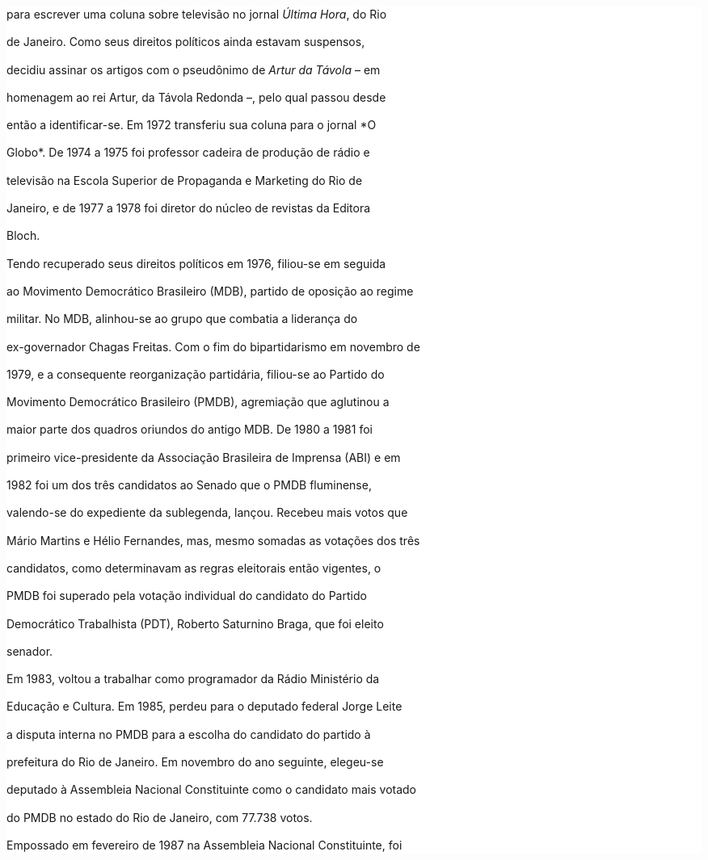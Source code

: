 para escrever uma coluna sobre televisão no jornal *Última Hora*, do Rio

de Janeiro. Como seus direitos políticos ainda estavam suspensos,

decidiu assinar os artigos com o pseudônimo de *Artur da Távola* – em

homenagem ao rei Artur, da Távola Redonda –, pelo qual passou desde

então a identificar-se. Em 1972 transferiu sua coluna para o jornal *O

Globo*. De 1974 a 1975 foi professor cadeira de produção de rádio e

televisão na Escola Superior de Propaganda e Marketing do Rio de

Janeiro, e de 1977 a 1978 foi diretor do núcleo de revistas da Editora

Bloch.



Tendo recuperado seus direitos políticos em 1976, filiou-se em seguida

ao Movimento Democrático Brasileiro (MDB), partido de oposição ao regime

militar. No MDB, alinhou-se ao grupo que combatia a liderança do

ex-governador Chagas Freitas. Com o fim do bipartidarismo em novembro de

1979, e a consequente reorganização partidária, filiou-se ao Partido do

Movimento Democrático Brasileiro (PMDB), agremiação que aglutinou a

maior parte dos quadros oriundos do antigo MDB. De 1980 a 1981 foi

primeiro vice-presidente da Associação Brasileira de Imprensa (ABI) e em

1982 foi um dos três candidatos ao Senado que o PMDB fluminense,

valendo-se do expediente da sublegenda, lançou. Recebeu mais votos que

Mário Martins e Hélio Fernandes, mas, mesmo somadas as votações dos três

candidatos, como determinavam as regras eleitorais então vigentes, o

PMDB foi superado pela votação individual do candidato do Partido

Democrático Trabalhista (PDT), Roberto Saturnino Braga, que foi eleito

senador.



Em 1983, voltou a trabalhar como programador da Rádio Ministério da

Educação e Cultura. Em 1985, perdeu para o deputado federal Jorge Leite

a disputa interna no PMDB para a escolha do candidato do partido à

prefeitura do Rio de Janeiro. Em novembro do ano seguinte, elegeu-se

deputado à Assembleia Nacional Constituinte como o candidato mais votado

do PMDB no estado do Rio de Janeiro, com 77.738 votos.



Empossado em fevereiro de 1987 na Assembleia Nacional Constituinte, foi

